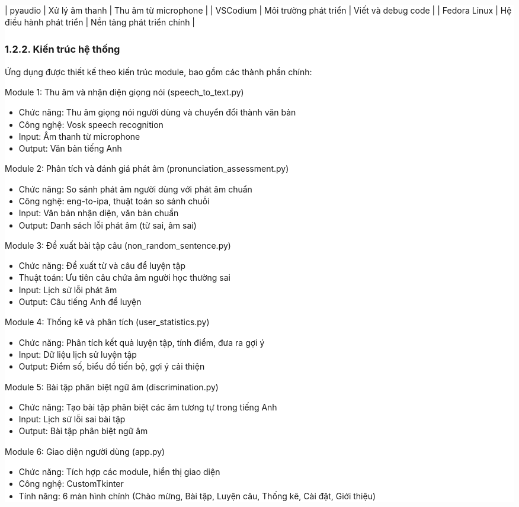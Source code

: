 | pyaudio | Xử lý âm thanh | Thu âm từ microphone |
| VSCodium | Môi trường phát triển | Viết và debug code |
| Fedora Linux | Hệ điều hành phát triển | Nền tảng phát triển chính |

### 1.2.2. Kiến trúc hệ thống

Ứng dụng được thiết kế theo kiến trúc module, bao gồm các thành phần chính:

Module 1: Thu âm và nhận diện giọng nói (speech_to_text.py)
- Chức năng: Thu âm giọng nói người dùng và chuyển đổi thành văn bản
- Công nghệ: Vosk speech recognition
- Input: Âm thanh từ microphone
- Output: Văn bản tiếng Anh

Module 2: Phân tích và đánh giá phát âm (pronunciation_assessment.py)
- Chức năng: So sánh phát âm người dùng với phát âm chuẩn
- Công nghệ: eng-to-ipa, thuật toán so sánh chuỗi
- Input: Văn bản nhận diện, văn bản chuẩn
- Output: Danh sách lỗi phát âm (từ sai, âm sai)

Module 3: Đề xuất bài tập câu (non_random_sentence.py)
- Chức năng: Đề xuất từ và câu để luyện tập
- Thuật toán: Ưu tiên câu chứa âm người học thường sai
- Input: Lịch sử lỗi phát âm
- Output: Câu tiếng Anh để luyện

Module 4: Thống kê và phân tích (user_statistics.py)
- Chức năng: Phân tích kết quả luyện tập, tính điểm, đưa ra gợi ý
- Input: Dữ liệu lịch sử luyện tập
- Output: Điểm số, biểu đồ tiến bộ, gợi ý cải thiện

Module 5: Bài tập phân biệt ngữ âm (discrimination.py)
- Chức năng: Tạo bài tập phân biệt các âm tương tự trong tiếng Anh
- Input: Lịch sử lỗi sai bài tập
- Output: Bài tập phân biệt ngữ âm

Module 6: Giao diện người dùng (app.py)
- Chức năng: Tích hợp các module, hiển thị giao diện
- Công nghệ: CustomTkinter
- Tính năng: 6 màn hình chính (Chào mừng, Bài tập, Luyện câu, Thống kê, Cài đặt, Giới thiệu)
